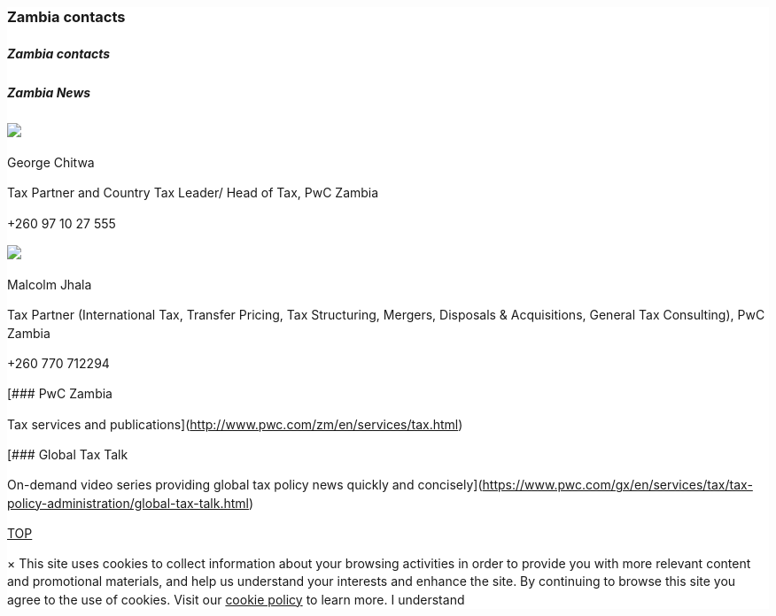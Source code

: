 



### Zambia contacts

##### Zambia contacts



##### Zambia News



![](-/media/world-wide-tax-summaries/zambiageorge-chitwazambia--george-chitwapng20210203111248167.ashx%3Frev=90204908ab734f83bfeed37093763211&revision=90204908-ab73-4f83-bfee-d37093763211&hash=5C6E370342BF095CA0E42E02DD4D3B94E55AE8FB)

George Chitwa

Tax Partner and Country Tax Leader/ Head of Tax, PwC Zambia

+260 97 10 27 555



![](-/media/world-wide-tax-summaries/zambiamalcolm-gurudas-george-jhalamalcolmjpg20210924054127015.ashx%3Frev=13708003974846cf97e166f23ded7edb&revision=13708003-9748-46cf-97e1-66f23ded7edb&hash=DB17EB993726FBA2603166286EE44EA363EC0876)

Malcolm Jhala

Tax Partner (International Tax, Transfer Pricing, Tax Structuring, Mergers, Disposals & Acquisitions, General Tax Consulting), PwC Zambia

+260 770 712294







[### PwC Zambia

Tax services and publications](http://www.pwc.com/zm/en/services/tax.html)

[### Global Tax Talk

On-demand video series providing global tax policy news quickly and concisely](https://www.pwc.com/gx/en/services/tax/tax-policy-administration/global-tax-talk.html)






 
[TOP](zambia%3FtopicTypeId=2b4630b1-09c2-40e5-8405-1d8e4bb7f38c.html# "Return to top of the page")




×
 This site uses cookies to collect information about your browsing activities in order to provide you with more relevant content and promotional materials, and help us understand your interests and enhance the site. By continuing to browse this site you agree to the use of cookies. Visit our [cookie policy](https://www.pwc.com/gx/en/legal-notices/cookie-policy.html) to learn more.
I understand


